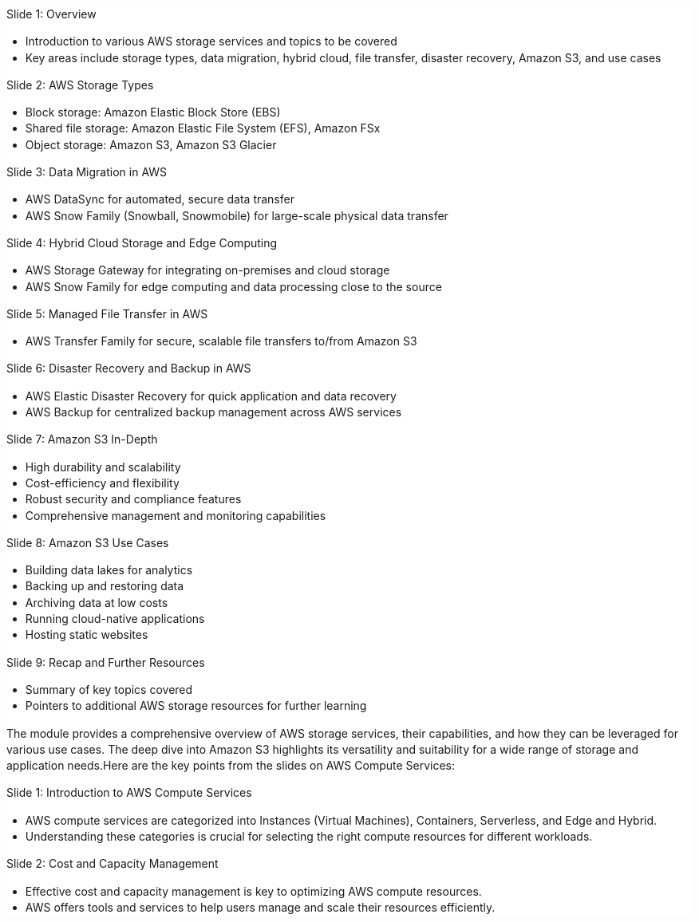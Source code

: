 Slide 1: Overview
- Introduction to various AWS storage services and topics to be covered
- Key areas include storage types, data migration, hybrid cloud, file transfer, disaster recovery, Amazon S3, and use cases

Slide 2: AWS Storage Types
- Block storage: Amazon Elastic Block Store (EBS)
- Shared file storage: Amazon Elastic File System (EFS), Amazon FSx
- Object storage: Amazon S3, Amazon S3 Glacier

Slide 3: Data Migration in AWS
- AWS DataSync for automated, secure data transfer
- AWS Snow Family (Snowball, Snowmobile) for large-scale physical data transfer

Slide 4: Hybrid Cloud Storage and Edge Computing
- AWS Storage Gateway for integrating on-premises and cloud storage
- AWS Snow Family for edge computing and data processing close to the source

Slide 5: Managed File Transfer in AWS
- AWS Transfer Family for secure, scalable file transfers to/from Amazon S3

Slide 6: Disaster Recovery and Backup in AWS
- AWS Elastic Disaster Recovery for quick application and data recovery
- AWS Backup for centralized backup management across AWS services

Slide 7: Amazon S3 In-Depth
- High durability and scalability
- Cost-efficiency and flexibility
- Robust security and compliance features
- Comprehensive management and monitoring capabilities

Slide 8: Amazon S3 Use Cases
- Building data lakes for analytics
- Backing up and restoring data
- Archiving data at low costs
- Running cloud-native applications
- Hosting static websites

Slide 9: Recap and Further Resources
- Summary of key topics covered
- Pointers to additional AWS storage resources for further learning

The module provides a comprehensive overview of AWS storage services, their capabilities, and how they can be leveraged for various use cases. The deep dive into Amazon S3 highlights its versatility and suitability for a wide range of storage and application needs.Here are the key points from the slides on AWS Compute Services:

Slide 1: Introduction to AWS Compute Services
- AWS compute services are categorized into Instances (Virtual Machines), Containers, Serverless, and Edge and Hybrid.
- Understanding these categories is crucial for selecting the right compute resources for different workloads.

Slide 2: Cost and Capacity Management
- Effective cost and capacity management is key to optimizing AWS compute resources.
- AWS offers tools and services to help users manage and scale their resources efficiently.
